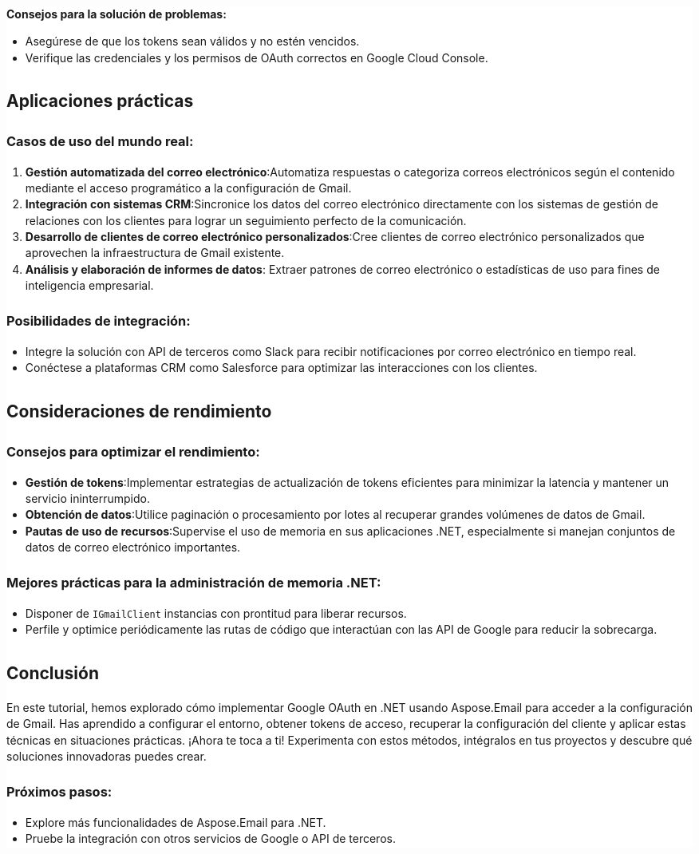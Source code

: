 **Consejos para la solución de problemas:**
- Asegúrese de que los tokens sean válidos y no estén vencidos.
- Verifique las credenciales y los permisos de OAuth correctos en Google Cloud Console.

## Aplicaciones prácticas

### Casos de uso del mundo real:
1. **Gestión automatizada del correo electrónico**:Automatiza respuestas o categoriza correos electrónicos según el contenido mediante el acceso programático a la configuración de Gmail.
2. **Integración con sistemas CRM**:Sincronice los datos del correo electrónico directamente con los sistemas de gestión de relaciones con los clientes para lograr un seguimiento perfecto de la comunicación.
3. **Desarrollo de clientes de correo electrónico personalizados**:Cree clientes de correo electrónico personalizados que aprovechen la infraestructura de Gmail existente.
4. **Análisis y elaboración de informes de datos**: Extraer patrones de correo electrónico o estadísticas de uso para fines de inteligencia empresarial.

### Posibilidades de integración:
- Integre la solución con API de terceros como Slack para recibir notificaciones por correo electrónico en tiempo real.
- Conéctese a plataformas CRM como Salesforce para optimizar las interacciones con los clientes.

## Consideraciones de rendimiento

### Consejos para optimizar el rendimiento:
- **Gestión de tokens**:Implementar estrategias de actualización de tokens eficientes para minimizar la latencia y mantener un servicio ininterrumpido.
- **Obtención de datos**:Utilice paginación o procesamiento por lotes al recuperar grandes volúmenes de datos de Gmail.
- **Pautas de uso de recursos**:Supervise el uso de memoria en sus aplicaciones .NET, especialmente si manejan conjuntos de datos de correo electrónico importantes.

### Mejores prácticas para la administración de memoria .NET:
- Disponer de `IGmailClient` instancias con prontitud para liberar recursos.
- Perfile y optimice periódicamente las rutas de código que interactúan con las API de Google para reducir la sobrecarga.

## Conclusión
En este tutorial, hemos explorado cómo implementar Google OAuth en .NET usando Aspose.Email para acceder a la configuración de Gmail. Has aprendido a configurar el entorno, obtener tokens de acceso, recuperar la configuración del cliente y aplicar estas técnicas en situaciones prácticas. ¡Ahora te toca a ti! Experimenta con estos métodos, intégralos en tus proyectos y descubre qué soluciones innovadoras puedes crear.

### Próximos pasos:
- Explore más funcionalidades de Aspose.Email para .NET.
- Pruebe la integración con otros servicios de Google o API de terceros.
